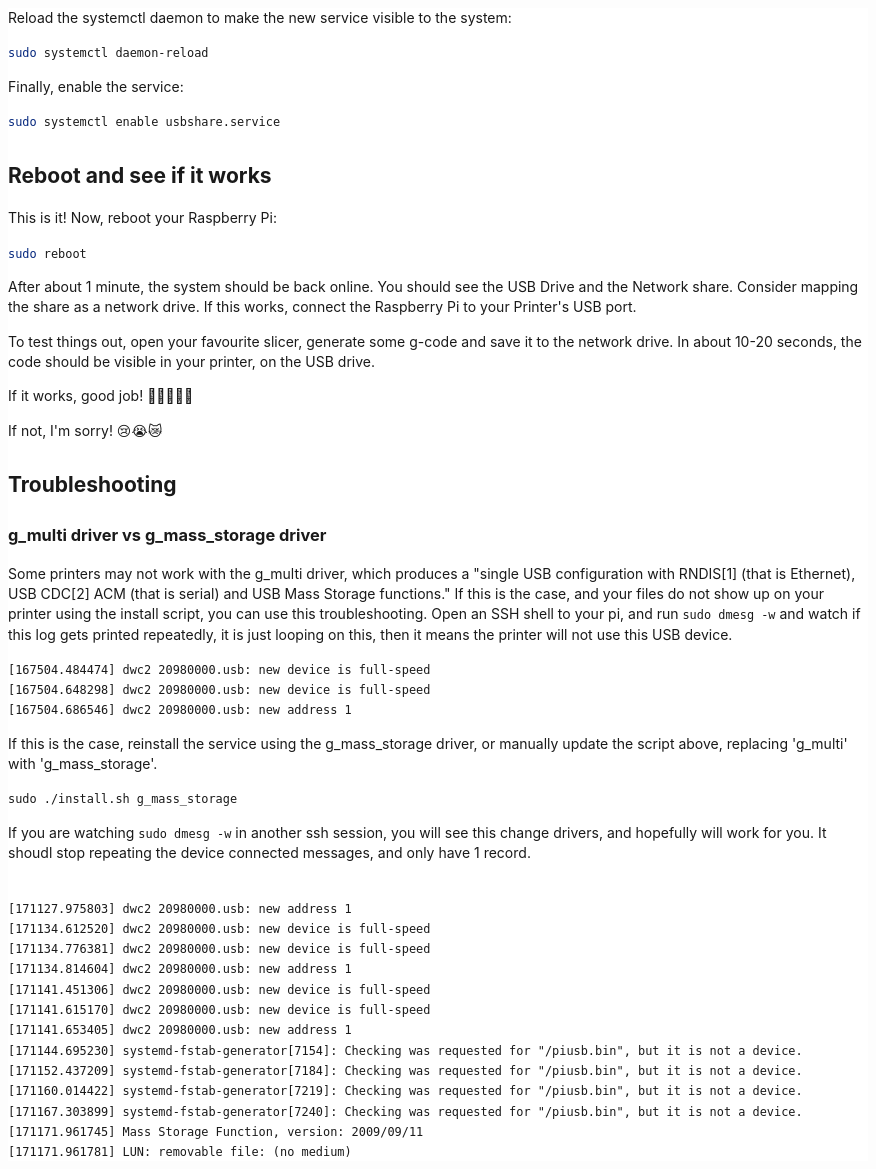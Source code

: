 Reload the systemctl daemon to make the new service visible to the system:
```bash
sudo systemctl daemon-reload
```
Finally, enable the service:
```bash
sudo systemctl enable usbshare.service
```
## Reboot and see if it works

This is it! Now, reboot your Raspberry Pi:
```bash
sudo reboot
```
After about 1 minute, the system should be back online. You should see the USB Drive and the Network share. Consider mapping the share as a network drive. If this works, connect the Raspberry Pi to your Printer's USB port.

To test things out, open your favourite slicer, generate some g-code and save it to the network drive. In about 10-20 seconds, the code should be visible in your printer, on the USB drive.

If it works, good job! 👏🥂🥳🎉🎊

If not, I'm sorry! 😢😭😿

## Troubleshooting
### g_multi driver vs g_mass_storage driver
Some printers may not work with the g_multi driver, which produces a "single USB configuration with RNDIS[1] (that is Ethernet), USB CDC[2] ACM (that is serial) and USB Mass Storage functions."
If this is the case, and your files do not show up on your printer using the install script, you can use this troubleshooting.
Open an SSH shell to your pi, and run `sudo dmesg -w` and watch if this log gets printed repeatedly, it is just looping on this, then it means the printer will not use this USB device.
```
[167504.484474] dwc2 20980000.usb: new device is full-speed
[167504.648298] dwc2 20980000.usb: new device is full-speed
[167504.686546] dwc2 20980000.usb: new address 1
```
If this is the case, reinstall the service using the g_mass_storage driver, or manually update the script above, replacing 'g_multi' with 'g_mass_storage'.
```
sudo ./install.sh g_mass_storage
```
If you are watching `sudo dmesg -w` in another ssh session, you will see this change drivers, and hopefully will work for you. It shoudl stop repeating the device connected messages, and only have 1 record.
```

[171127.975803] dwc2 20980000.usb: new address 1
[171134.612520] dwc2 20980000.usb: new device is full-speed
[171134.776381] dwc2 20980000.usb: new device is full-speed
[171134.814604] dwc2 20980000.usb: new address 1
[171141.451306] dwc2 20980000.usb: new device is full-speed
[171141.615170] dwc2 20980000.usb: new device is full-speed
[171141.653405] dwc2 20980000.usb: new address 1
[171144.695230] systemd-fstab-generator[7154]: Checking was requested for "/piusb.bin", but it is not a device.
[171152.437209] systemd-fstab-generator[7184]: Checking was requested for "/piusb.bin", but it is not a device.
[171160.014422] systemd-fstab-generator[7219]: Checking was requested for "/piusb.bin", but it is not a device.
[171167.303899] systemd-fstab-generator[7240]: Checking was requested for "/piusb.bin", but it is not a device.
[171171.961745] Mass Storage Function, version: 2009/09/11
[171171.961781] LUN: removable file: (no medium)
```